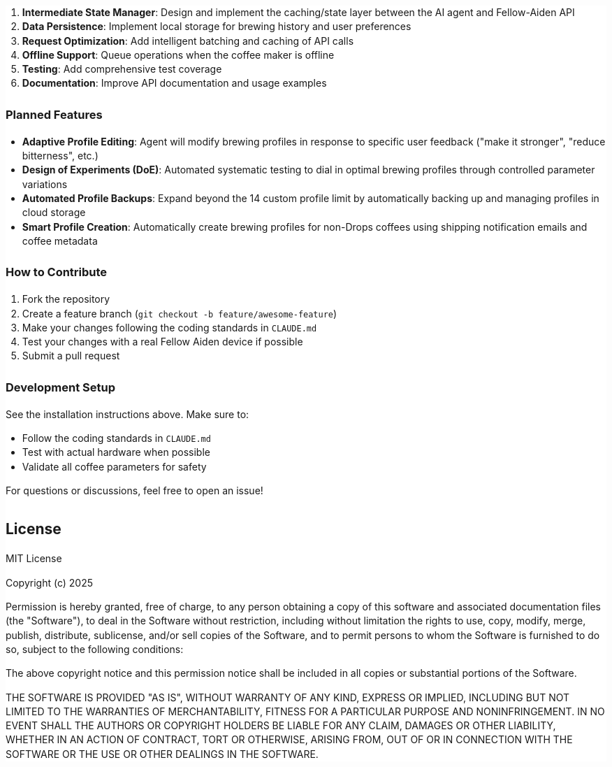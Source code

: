 1. **Intermediate State Manager**: Design and implement the caching/state layer between the AI agent and Fellow-Aiden API
2. **Data Persistence**: Implement local storage for brewing history and user preferences  
3. **Request Optimization**: Add intelligent batching and caching of API calls
4. **Offline Support**: Queue operations when the coffee maker is offline
5. **Testing**: Add comprehensive test coverage
6. **Documentation**: Improve API documentation and usage examples

### Planned Features

- **Adaptive Profile Editing**: Agent will modify brewing profiles in response to specific user feedback ("make it stronger", "reduce bitterness", etc.)
- **Design of Experiments (DoE)**: Automated systematic testing to dial in optimal brewing profiles through controlled parameter variations
- **Automated Profile Backups**: Expand beyond the 14 custom profile limit by automatically backing up and managing profiles in cloud storage
- **Smart Profile Creation**: Automatically create brewing profiles for non-Drops coffees using shipping notification emails and coffee metadata

### How to Contribute

1. Fork the repository
2. Create a feature branch (`git checkout -b feature/awesome-feature`)
3. Make your changes following the coding standards in `CLAUDE.md`
4. Test your changes with a real Fellow Aiden device if possible
5. Submit a pull request

### Development Setup

See the installation instructions above. Make sure to:

- Follow the coding standards in `CLAUDE.md`
- Test with actual hardware when possible
- Validate all coffee parameters for safety

For questions or discussions, feel free to open an issue!

## License

MIT License

Copyright (c) 2025

Permission is hereby granted, free of charge, to any person obtaining a copy
of this software and associated documentation files (the "Software"), to deal
in the Software without restriction, including without limitation the rights
to use, copy, modify, merge, publish, distribute, sublicense, and/or sell
copies of the Software, and to permit persons to whom the Software is
furnished to do so, subject to the following conditions:

The above copyright notice and this permission notice shall be included in all
copies or substantial portions of the Software.

THE SOFTWARE IS PROVIDED "AS IS", WITHOUT WARRANTY OF ANY KIND, EXPRESS OR
IMPLIED, INCLUDING BUT NOT LIMITED TO THE WARRANTIES OF MERCHANTABILITY,
FITNESS FOR A PARTICULAR PURPOSE AND NONINFRINGEMENT. IN NO EVENT SHALL THE
AUTHORS OR COPYRIGHT HOLDERS BE LIABLE FOR ANY CLAIM, DAMAGES OR OTHER
LIABILITY, WHETHER IN AN ACTION OF CONTRACT, TORT OR OTHERWISE, ARISING FROM,
OUT OF OR IN CONNECTION WITH THE SOFTWARE OR THE USE OR OTHER DEALINGS IN THE
SOFTWARE.
